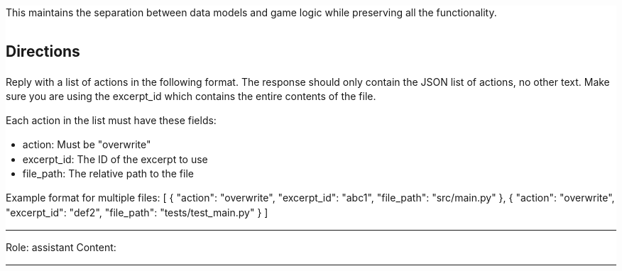 This maintains the separation between data models and game logic while preserving all the functionality.

## Directions
Reply with a list of actions in the following format. The response should only contain the JSON list of actions, no other text.
Make sure you are using the excerpt_id which contains the entire contents of the file.

Each action in the list must have these fields:
- action: Must be "overwrite"
- excerpt_id: The ID of the excerpt to use
- file_path: The relative path to the file

Example format for multiple files:
[
    {
        "action": "overwrite",
        "excerpt_id": "abc1",
        "file_path": "src/main.py"
    },
    {
        "action": "overwrite",
        "excerpt_id": "def2",
        "file_path": "tests/test_main.py"
    }
]
__________________
Role: assistant
Content: 
__________________
